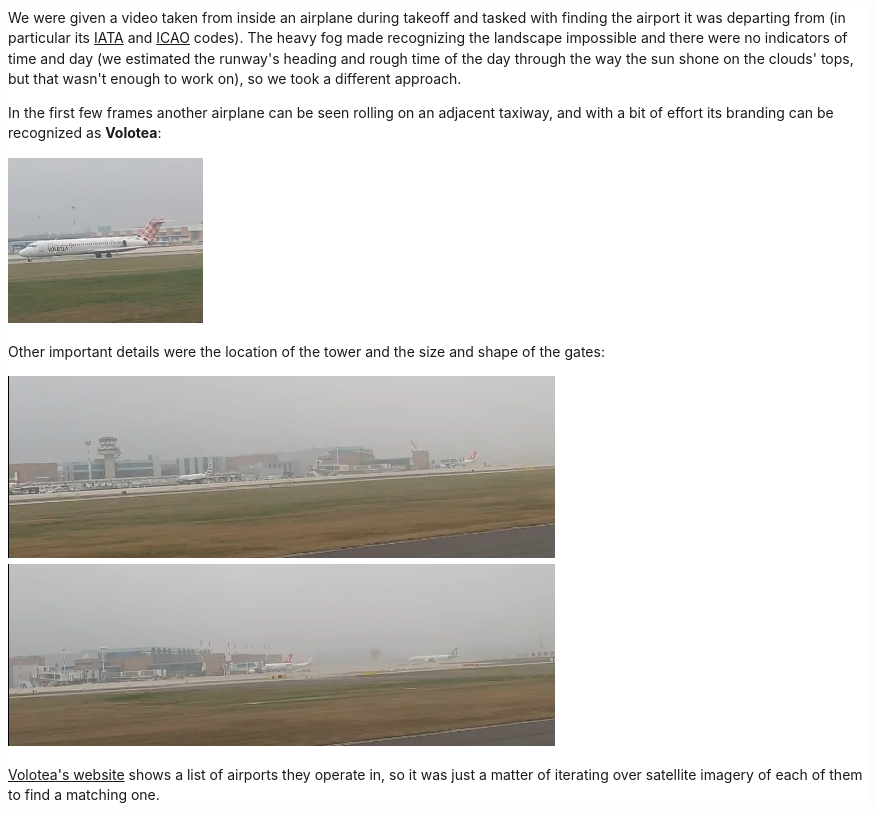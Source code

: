 We were given a video taken from inside an airplane during takeoff and tasked with finding the airport it was departing from (in particular its [IATA](https://en.wikipedia.org/wiki/IATA_airport_code) and [ICAO](https://en.wikipedia.org/wiki/ICAO_airport_code) codes). The heavy fog made recognizing the landscape impossible and there were no indicators of time and day (we estimated the runway's heading and rough time of the day through the way the sun shone on the clouds' tops, but that wasn't enough to work on), so we took a different approach.

In the first few frames another airplane can be seen rolling on an adjacent taxiway, and with a bit of effort its branding can be recognized as **Volotea**:

![Volotea airplane](/assets/img/SnakeCTF_2023/flight_1.png)

Other important details were the location of the tower and the size and shape of the gates:

![Control tower and gates (front)](/assets/img/SnakeCTF_2023/flight_2.png)
![Gates (side)](/assets/img/SnakeCTF_2023/flight_3.png)

[Volotea's website](https://www.volotea.com/en/press-room/about-us/) shows a list of airports they operate in, so it was just a matter of iterating over satellite imagery of each of them to find a matching one.

